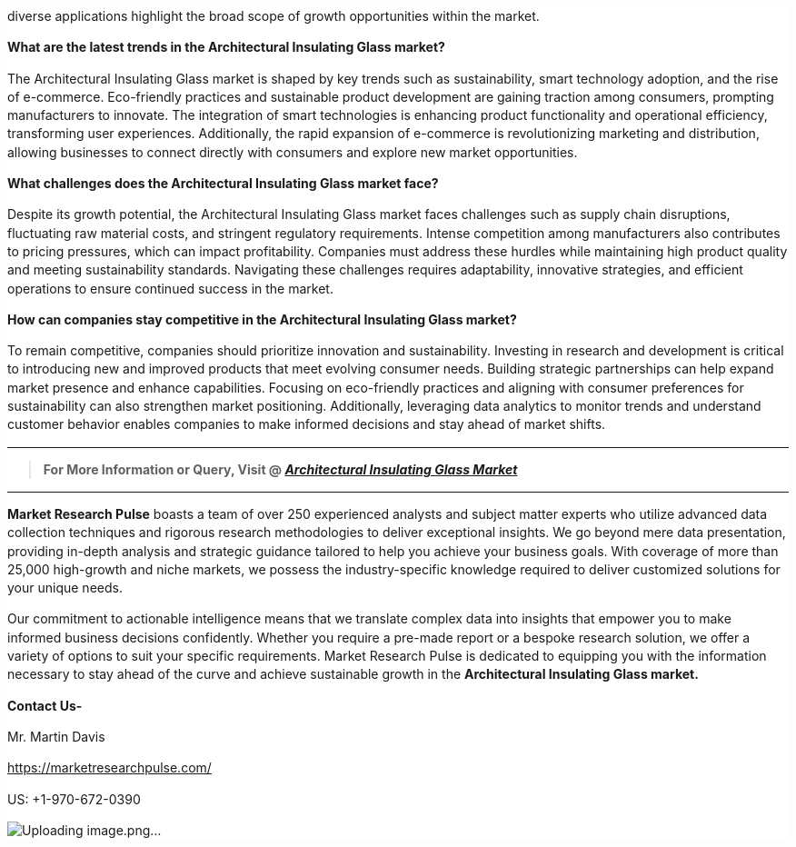 diverse applications highlight the broad scope of growth opportunities within the market.</p><p><strong>What are the latest trends in the Architectural Insulating Glass market?</strong></p><p>The Architectural Insulating Glass market is shaped by key trends such as sustainability, smart technology adoption, and the rise of e-commerce. Eco-friendly practices and sustainable product development are gaining traction among consumers, prompting manufacturers to innovate. The integration of smart technologies is enhancing product functionality and operational efficiency, transforming user experiences. Additionally, the rapid expansion of e-commerce is revolutionizing marketing and distribution, allowing businesses to connect directly with consumers and explore new market opportunities.</p><p><strong>What challenges does the Architectural Insulating Glass market face?</strong></p><p>Despite its growth potential, the Architectural Insulating Glass market faces challenges such as supply chain disruptions, fluctuating raw material costs, and stringent regulatory requirements. Intense competition among manufacturers also contributes to pricing pressures, which can impact profitability. Companies must address these hurdles while maintaining high product quality and meeting sustainability standards. Navigating these challenges requires adaptability, innovative strategies, and efficient operations to ensure continued success in the market.</p><p><strong>How can companies stay competitive in the Architectural Insulating Glass market?</strong></p><p>To remain competitive, companies should prioritize innovation and sustainability. Investing in research and development is critical to introducing new and improved products that meet evolving consumer needs. Building strategic partnerships can help expand market presence and enhance capabilities. Focusing on eco-friendly practices and aligning with consumer preferences for sustainability can also strengthen market positioning. Additionally, leveraging data analytics to monitor trends and understand customer behavior enables companies to make informed decisions and stay ahead of market shifts.</p><hr /><blockquote><p><strong>For More Information or Query, Visit @&nbsp;<em><a href="https://marketresearchpulse.com/report/106292/architectural-insulating-glass-market?utm_source=Linkedin&utm_medium=0116">Architectural Insulating Glass Market</a></em></strong></p></blockquote><hr /><p><strong>Market Research Pulse</strong> boasts a team of over 250 experienced analysts and subject matter experts who utilize advanced data collection techniques and rigorous research methodologies to deliver exceptional insights. We go beyond mere data presentation, providing in-depth analysis and strategic guidance tailored to help you achieve your business goals. With coverage of more than 25,000 high-growth and niche markets, we possess the industry-specific knowledge required to deliver customized solutions for your unique needs.</p><p>Our commitment to actionable intelligence means that we translate complex data into insights that empower you to make informed business decisions confidently. Whether you require a pre-made report or a bespoke research solution, we offer a variety of options to suit your specific requirements. Market Research Pulse is dedicated to equipping you with the information necessary to stay ahead of the curve and achieve sustainable growth in the <strong>Architectural Insulating Glass market.</strong></p><p><strong>Contact Us-</strong></p><p>Mr. Martin Davis</p><p>https://marketresearchpulse.com/</p><p>US: +1-970-672-0390</p>
![Uploading image.png…]()
